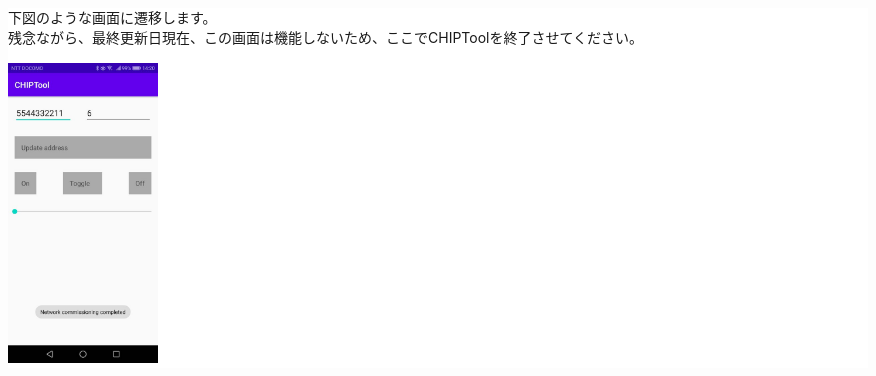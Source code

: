 下図のような画面に遷移します。<br>
残念ながら、最終更新日現在、この画面は機能しないため、ここでCHIPToolを終了させてください。

<img src="assets01/0041.jpg" width=150>
